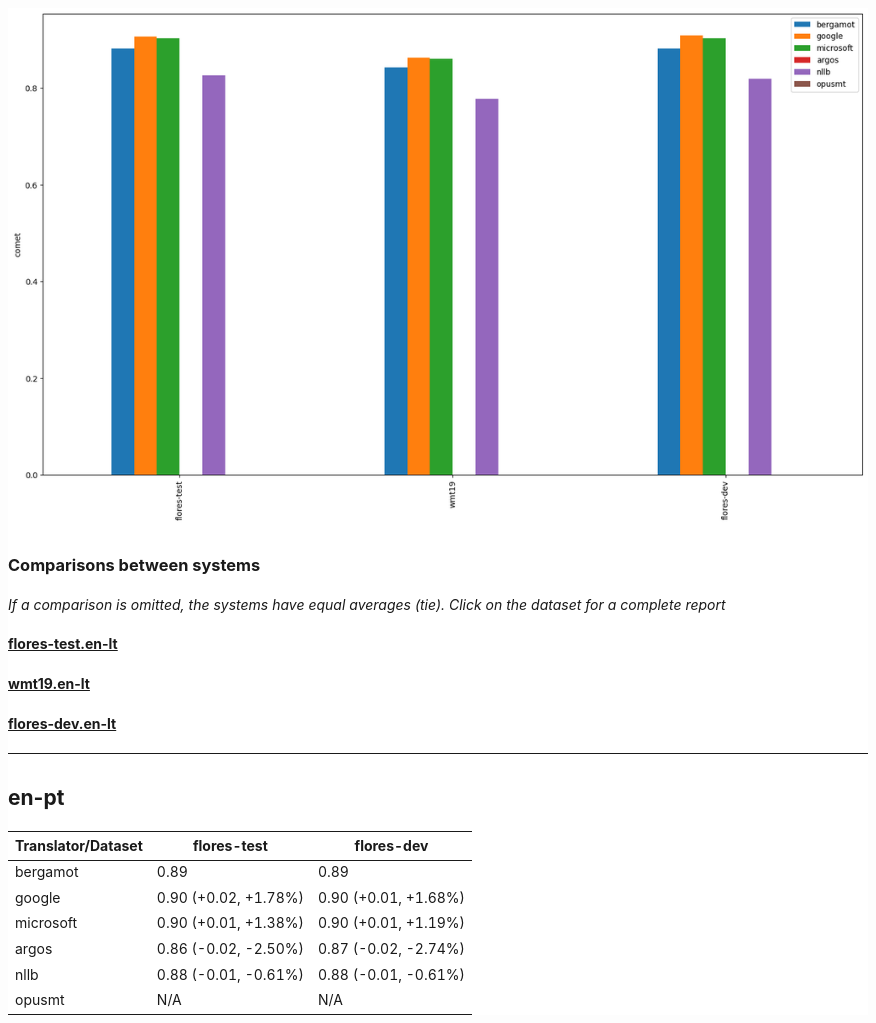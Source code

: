 ![Results](img/en-lt-comet.png)
### Comparisons between systems
*If a comparison is omitted, the systems have equal averages (tie). Click on the dataset for a complete report*
#### [flores-test.en-lt](en-lt/flores-test.en-lt.cometcompare)

#### [wmt19.en-lt](en-lt/wmt19.en-lt.cometcompare)

#### [flores-dev.en-lt](en-lt/flores-dev.en-lt.cometcompare)

---

## en-pt

| Translator/Dataset | flores-test | flores-dev |
| --- | --- | --- |
| bergamot | 0.89 | 0.89 |
| google | 0.90 (+0.02, +1.78%) | 0.90 (+0.01, +1.68%) |
| microsoft | 0.90 (+0.01, +1.38%) | 0.90 (+0.01, +1.19%) |
| argos | 0.86 (-0.02, -2.50%) | 0.87 (-0.02, -2.74%) |
| nllb | 0.88 (-0.01, -0.61%) | 0.88 (-0.01, -0.61%) |
| opusmt | N/A | N/A |
